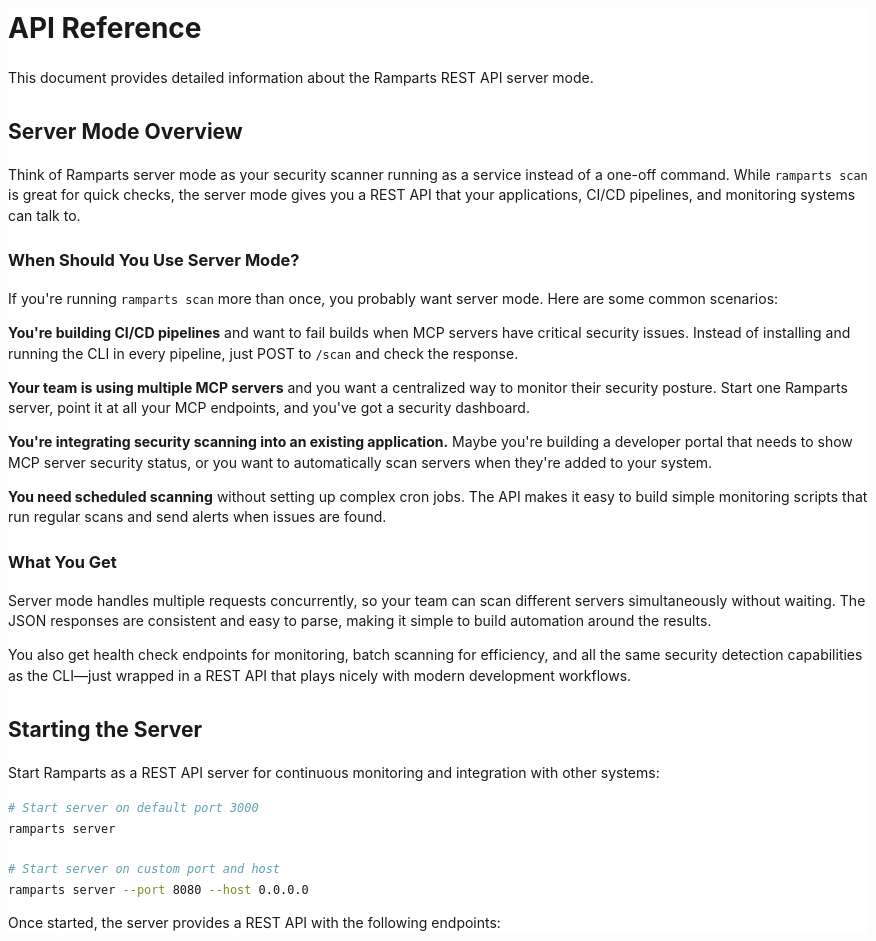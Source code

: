 # API Reference

This document provides detailed information about the Ramparts REST API server mode.

## Server Mode Overview

Think of Ramparts server mode as your security scanner running as a service instead of a one-off command. While `ramparts scan` is great for quick checks, the server mode gives you a REST API that your applications, CI/CD pipelines, and monitoring systems can talk to.

### When Should You Use Server Mode?

If you're running `ramparts scan` more than once, you probably want server mode. Here are some common scenarios:

**You're building CI/CD pipelines** and want to fail builds when MCP servers have critical security issues. Instead of installing and running the CLI in every pipeline, just POST to `/scan` and check the response.

**Your team is using multiple MCP servers** and you want a centralized way to monitor their security posture. Start one Ramparts server, point it at all your MCP endpoints, and you've got a security dashboard.

**You're integrating security scanning into an existing application.** Maybe you're building a developer portal that needs to show MCP server security status, or you want to automatically scan servers when they're added to your system.

**You need scheduled scanning** without setting up complex cron jobs. The API makes it easy to build simple monitoring scripts that run regular scans and send alerts when issues are found.

### What You Get

Server mode handles multiple requests concurrently, so your team can scan different servers simultaneously without waiting. The JSON responses are consistent and easy to parse, making it simple to build automation around the results.

You also get health check endpoints for monitoring, batch scanning for efficiency, and all the same security detection capabilities as the CLI—just wrapped in a REST API that plays nicely with modern development workflows.

## Starting the Server

Start Ramparts as a REST API server for continuous monitoring and integration with other systems:

```bash
# Start server on default port 3000
ramparts server

# Start server on custom port and host
ramparts server --port 8080 --host 0.0.0.0
```

Once started, the server provides a REST API with the following endpoints:
